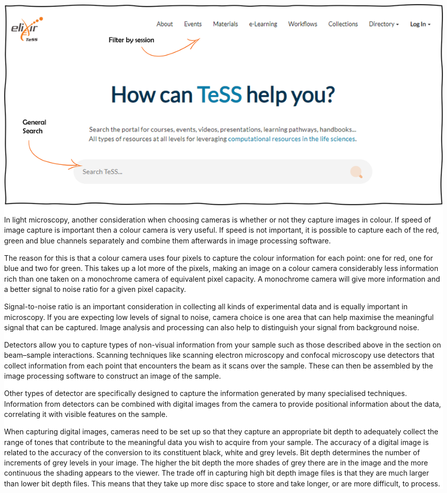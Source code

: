 ![screenshot for TeSS page with search box](img/GxGphHo.png)

In light microscopy, another consideration when choosing cameras is whether or not they capture images in colour. If speed of image capture is important then a colour camera is very useful. If speed is not important, it is possible to capture each of the red, green and blue channels separately and combine them afterwards in image processing software.

The reason for this is that a colour camera uses four pixels to capture the colour information for each point: one for red, one for blue and two for green. This takes up a lot more of the pixels, making an image on a colour camera considerably less information rich than one taken on a monochrome camera of equivalent pixel capacity. A monochrome camera will give more information and a better signal to noise ratio for a given pixel capacity.

Signal-to-noise ratio is an important consideration in collecting all kinds of experimental data and is equally important in microscopy. If you are expecting low levels of signal to noise, camera choice is one area that can help maximise the meaningful signal that can be captured. Image analysis and processing can also help to distinguish your signal from background noise.


Detectors allow you to capture types of non-visual information from your sample such as those described above in the section on beam–sample interactions. Scanning techniques like scanning electron microscopy and confocal microscopy use detectors that collect information from each point that encounters the beam as it scans over the sample. These can then be assembled by the image processing software to construct an image of the sample.

Other types of detector are specifically designed to capture the information generated by many specialised techniques. Information from detectors can be combined with digital images from the camera to provide positional information about the data, correlating it with visible features on the sample.

When capturing digital images, cameras need to be set up so that they capture an appropriate bit depth to adequately collect the range of tones that contribute to the meaningful data you wish to acquire from your sample. The accuracy of a digital image is related to the accuracy of the conversion to its constituent black, white and grey levels. Bit depth determines the number of increments of grey levels in your image. The higher the bit depth the more shades of grey there are in the image and the more continuous the shading appears to the viewer. The trade off in capturing high bit depth image files is that they are much larger than lower bit depth files. This means that they take up more disc space to store and take longer, or are more difficult, to process.
